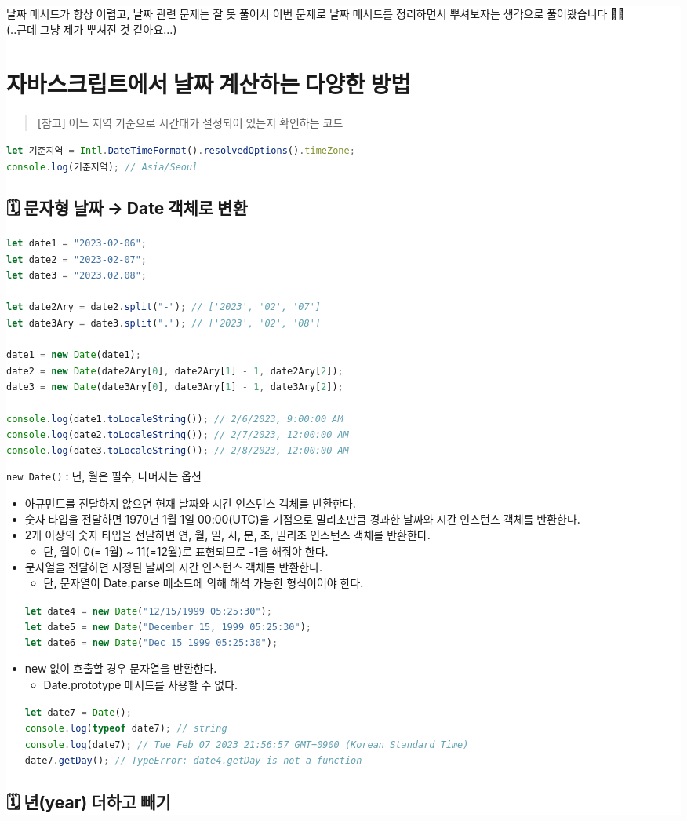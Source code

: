 날짜 메서드가 항상 어렵고, 날짜 관련 문제는 잘 못 풀어서 이번 문제로 날짜 메서드를 정리하면서 뿌셔보자는 생각으로 풀어봤습니다 👊🏻 \
(..근데 그냥 제가 뿌셔진 것 같아요...)

# 자바스크립트에서 날짜 계산하는 다양한 방법

> [참고] 어느 지역 기준으로 시간대가 설정되어 있는지 확인하는 코드

```javascript
let 기준지역 = Intl.DateTimeFormat().resolvedOptions().timeZone;
console.log(기준지역); // Asia/Seoul
```

## 🗓 문자형 날짜 → Date 객체로 변환

```javascript
let date1 = "2023-02-06";
let date2 = "2023-02-07";
let date3 = "2023.02.08";

let date2Ary = date2.split("-"); // ['2023', '02', '07']
let date3Ary = date3.split("."); // ['2023', '02', '08']

date1 = new Date(date1);
date2 = new Date(date2Ary[0], date2Ary[1] - 1, date2Ary[2]);
date3 = new Date(date3Ary[0], date3Ary[1] - 1, date3Ary[2]);

console.log(date1.toLocaleString()); // 2/6/2023, 9:00:00 AM
console.log(date2.toLocaleString()); // 2/7/2023, 12:00:00 AM
console.log(date3.toLocaleString()); // 2/8/2023, 12:00:00 AM
```

`new Date()` : 년, 월은 필수, 나머지는 옵션

- 아규먼트를 전달하지 않으면 현재 날짜와 시간 인스턴스 객체를 반환한다.
- 숫자 타입을 전달하면 1970년 1월 1일 00:00(UTC)을 기점으로 밀리초만큼 경과한 날짜와 시간 인스턴스 객체를 반환한다.
- 2개 이상의 숫자 타입을 전달하면 연, 월, 일, 시, 분, 초, 밀리초 인스턴스 객체를 반환한다.
  - 단, 월이 0(= 1월) ~ 11(=12월)로 표현되므로 -1을 해줘야 한다.
- 문자열을 전달하면 지정된 날짜와 시간 인스턴스 객체를 반환한다.
  - 단, 문자열이 Date.parse 메소드에 의해 해석 가능한 형식이어야 한다.
  ```javascript
  let date4 = new Date("12/15/1999 05:25:30");
  let date5 = new Date("December 15, 1999 05:25:30");
  let date6 = new Date("Dec 15 1999 05:25:30");
  ```
- new 없이 호출할 경우 문자열을 반환한다.
  - Date.prototype 메서드를 사용할 수 없다.
  ```javascript
  let date7 = Date();
  console.log(typeof date7); // string
  console.log(date7); // Tue Feb 07 2023 21:56:57 GMT+0900 (Korean Standard Time)
  date7.getDay(); // TypeError: date4.getDay is not a function
  ```

## 🗓 년(year) 더하고 빼기
